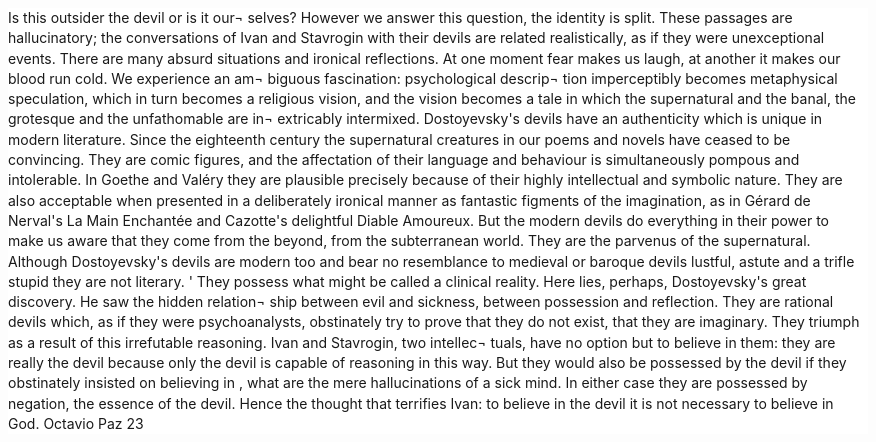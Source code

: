 Is this outsider the devil or is it our¬
selves? However we answer this question,
the identity is split. These passages are
hallucinatory; the conversations of Ivan and
Stavrogin with their devils are related
realistically, as if they were unexceptional
events. There are many absurd situations
and ironical reflections. At one moment fear
makes us laugh, at another it makes our
blood run cold. We experience an am¬
biguous fascination: psychological descrip¬
tion imperceptibly becomes metaphysical
speculation, which in turn becomes a
religious vision, and the vision becomes a
tale in which the supernatural and the banal,
the grotesque and the unfathomable are in¬
extricably intermixed.
Dostoyevsky's devils have an authenticity
which is unique in modern literature. Since
the eighteenth century the supernatural
creatures in our poems and novels have
ceased to be convincing. They are comic
figures, and the affectation of their language
and behaviour is simultaneously pompous
and intolerable. In Goethe and Valéry they
are plausible precisely because of their
highly intellectual and symbolic nature. They
are also acceptable when presented in a
deliberately ironical manner as fantastic
figments of the imagination, as in Gérard de
Nerval's La Main Enchantée and Cazotte's
delightful Diable Amoureux. But the modern
devils do everything in their power to make
us aware that they come from the beyond,
from the subterranean world. They are the
parvenus of the supernatural.
Although Dostoyevsky's devils are
modern too and bear no resemblance to
medieval or baroque devils lustful, astute
and a trifle stupid they are not literary. '
They possess what might be called a clinical
reality. Here lies, perhaps, Dostoyevsky's
great discovery. He saw the hidden relation¬
ship between evil and sickness, between
possession and reflection. They are rational
devils which, as if they were
psychoanalysts, obstinately try to prove that
they do not exist, that they are imaginary.
They triumph as a result of this irrefutable
reasoning. Ivan and Stavrogin, two intellec¬
tuals, have no option but to believe in them:
they are really the devil because only the
devil is capable of reasoning in this way. But
they would also be possessed by the devil if
they obstinately insisted on believing in ,
what are the mere hallucinations of a sick
mind. In either case they are possessed by
negation, the essence of the devil. Hence
the thought that terrifies Ivan: to believe in
the devil it is not necessary to believe in
God.
Octavio Paz
23
